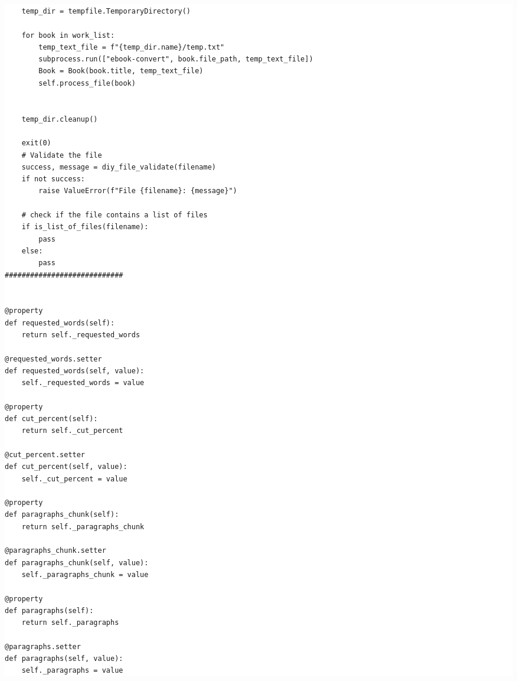         temp_dir = tempfile.TemporaryDirectory()

        for book in work_list:
            temp_text_file = f"{temp_dir.name}/temp.txt"
            subprocess.run(["ebook-convert", book.file_path, temp_text_file])
            Book = Book(book.title, temp_text_file)
            self.process_file(book)


        temp_dir.cleanup()

        exit(0)
        # Validate the file
        success, message = diy_file_validate(filename)
        if not success:
            raise ValueError(f"File {filename}: {message}")

        # check if the file contains a list of files
        if is_list_of_files(filename):
            pass
        else:
            pass
    ############################


    @property
    def requested_words(self):
        return self._requested_words

    @requested_words.setter
    def requested_words(self, value):
        self._requested_words = value

    @property
    def cut_percent(self):
        return self._cut_percent

    @cut_percent.setter
    def cut_percent(self, value):
        self._cut_percent = value

    @property
    def paragraphs_chunk(self):
        return self._paragraphs_chunk

    @paragraphs_chunk.setter
    def paragraphs_chunk(self, value):
        self._paragraphs_chunk = value

    @property
    def paragraphs(self):
        return self._paragraphs

    @paragraphs.setter
    def paragraphs(self, value):
        self._paragraphs = value
